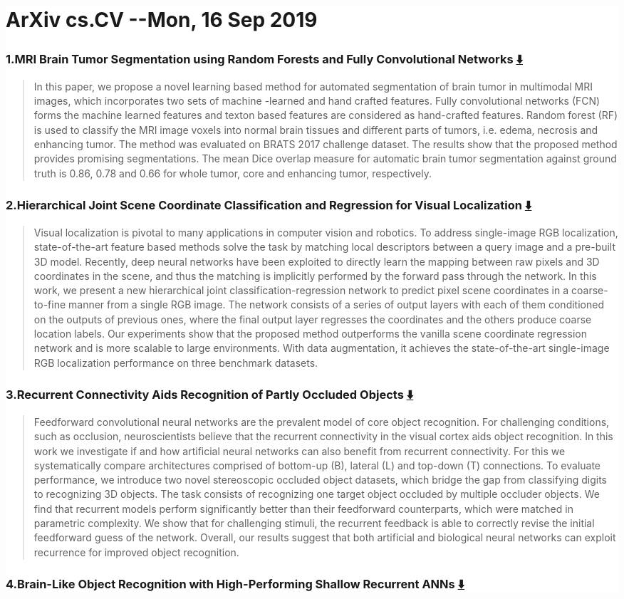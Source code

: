 # ArXiv cs.CV --Mon, 16 Sep 2019
### 1.MRI Brain Tumor Segmentation using Random Forests and Fully Convolutional Networks  [ :arrow_down: ](https://arxiv.org/pdf/1909.06337.pdf)
>  In this paper, we propose a novel learning based method for automated segmentation of brain tumor in multimodal MRI images, which incorporates two sets of machine -learned and hand crafted features. Fully convolutional networks (FCN) forms the machine learned features and texton based features are considered as hand-crafted features. Random forest (RF) is used to classify the MRI image voxels into normal brain tissues and different parts of tumors, i.e. edema, necrosis and enhancing tumor. The method was evaluated on BRATS 2017 challenge dataset. The results show that the proposed method provides promising segmentations. The mean Dice overlap measure for automatic brain tumor segmentation against ground truth is 0.86, 0.78 and 0.66 for whole tumor, core and enhancing tumor, respectively. 
### 2.Hierarchical Joint Scene Coordinate Classification and Regression for Visual Localization  [ :arrow_down: ](https://arxiv.org/pdf/1909.06216.pdf)
>  Visual localization is pivotal to many applications in computer vision and robotics. To address single-image RGB localization, state-of-the-art feature based methods solve the task by matching local descriptors between a query image and a pre-built 3D model. Recently, deep neural networks have been exploited to directly learn the mapping between raw pixels and 3D coordinates in the scene, and thus the matching is implicitly performed by the forward pass through the network. In this work, we present a new hierarchical joint classification-regression network to predict pixel scene coordinates in a coarse-to-fine manner from a single RGB image. The network consists of a series of output layers with each of them conditioned on the outputs of previous ones, where the final output layer regresses the coordinates and the others produce coarse location labels. Our experiments show that the proposed method outperforms the vanilla scene coordinate regression network and is more scalable to large environments. With data augmentation, it achieves the state-of-the-art single-image RGB localization performance on three benchmark datasets. 
### 3.Recurrent Connectivity Aids Recognition of Partly Occluded Objects  [ :arrow_down: ](https://arxiv.org/pdf/1909.06175.pdf)
>  Feedforward convolutional neural networks are the prevalent model of core object recognition. For challenging conditions, such as occlusion, neuroscientists believe that the recurrent connectivity in the visual cortex aids object recognition. In this work we investigate if and how artificial neural networks can also benefit from recurrent connectivity. For this we systematically compare architectures comprised of bottom-up (B), lateral (L) and top-down (T) connections. To evaluate performance, we introduce two novel stereoscopic occluded object datasets, which bridge the gap from classifying digits to recognizing 3D objects. The task consists of recognizing one target object occluded by multiple occluder objects. We find that recurrent models perform significantly better than their feedforward counterparts, which were matched in parametric complexity. We show that for challenging stimuli, the recurrent feedback is able to correctly revise the initial feedforward guess of the network. Overall, our results suggest that both artificial and biological neural networks can exploit recurrence for improved object recognition. 
### 4.Brain-Like Object Recognition with High-Performing Shallow Recurrent ANNs  [ :arrow_down: ](https://arxiv.org/pdf/1909.06161.pdf)